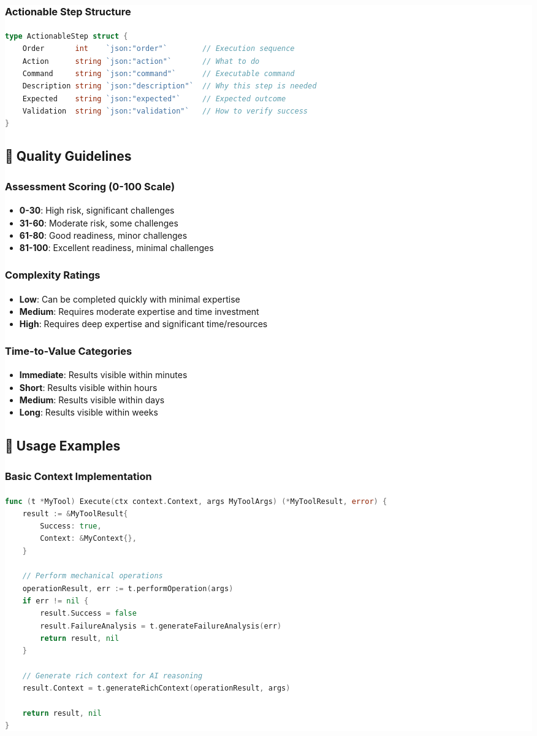 ### Actionable Step Structure

```go
type ActionableStep struct {
    Order       int    `json:"order"`        // Execution sequence
    Action      string `json:"action"`       // What to do
    Command     string `json:"command"`      // Executable command
    Description string `json:"description"`  // Why this step is needed
    Expected    string `json:"expected"`     // Expected outcome
    Validation  string `json:"validation"`   // How to verify success
}
```

## 🚦 Quality Guidelines

### Assessment Scoring (0-100 Scale)

- **0-30**: High risk, significant challenges
- **31-60**: Moderate risk, some challenges
- **61-80**: Good readiness, minor challenges
- **81-100**: Excellent readiness, minimal challenges

### Complexity Ratings

- **Low**: Can be completed quickly with minimal expertise
- **Medium**: Requires moderate expertise and time investment
- **High**: Requires deep expertise and significant time/resources

### Time-to-Value Categories

- **Immediate**: Results visible within minutes
- **Short**: Results visible within hours
- **Medium**: Results visible within days
- **Long**: Results visible within weeks

## 🎨 Usage Examples

### Basic Context Implementation

```go
func (t *MyTool) Execute(ctx context.Context, args MyToolArgs) (*MyToolResult, error) {
    result := &MyToolResult{
        Success: true,
        Context: &MyContext{},
    }

    // Perform mechanical operations
    operationResult, err := t.performOperation(args)
    if err != nil {
        result.Success = false
        result.FailureAnalysis = t.generateFailureAnalysis(err)
        return result, nil
    }

    // Generate rich context for AI reasoning
    result.Context = t.generateRichContext(operationResult, args)

    return result, nil
}
```
